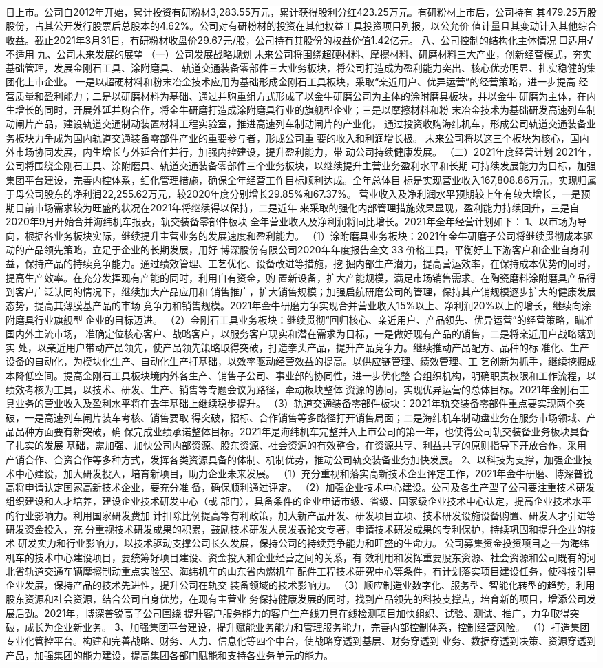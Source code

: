 日上市。公司自2012年开始，累计投资有研粉材3,283.55万元，累计获得股利分红423.25万元。有研粉材上市后，公司持有
其479.25万股股份，占其公开发行股票后总股本的4.62%。公司对有研粉材的投资在其他权益工具投资项目列报，以公允价
值计量且其变动计入其他综合收益。截止2021年3月31日，有研粉材收盘价29.67元/股，公司持有其股份的权益价值1.42亿元。
八、公司控制的结构化主体情况
□适用√不适用
九、公司未来发展的展望
（一）公司发展战略规划
未来公司将围绕超硬材料、摩擦材料、研磨材料三大产业，创新经营模式，夯实基础管理，发展金刚石工具、涂附磨具、
轨道交通装备零部件三大业务板块，将公司打造成为盈利能力突出、核心优势明显、扎实稳健的集团化上市企业。
一是以超硬材料和粉末冶金技术应用为基础形成金刚石工具板块，采取“亲近用户、优异运营”的经营策略，进一步提高
经营质量和盈利能力；二是以研磨材料为基础、通过并购重组方式形成了以金牛研磨公司为主体的涂附磨具板块，并以金牛
研磨为主体，在内生增长的同时，开展外延并购合作，将金牛研磨打造成涂附磨具行业的旗舰型企业；三是以摩擦材料和粉
末冶金技术为基础研发高速列车制动闸片产品，建设轨道交通制动装置材料工程实验室，推进高速列车制动闸片的产业化，
通过投资收购海纬机车，形成公司轨道交通装备业务板块力争成为国内轨道交通装备零部件产业的重要参与者，形成公司重
要的收入和利润增长极。
未来公司将以这三个板块为核心，国内外市场协同发展，内生增长与外延合作并行，加强内控建设，提升盈利能力，带
动公司持续健康发展。
（二）2021年度经营计划
2021年，公司将围绕金刚石工具、涂附磨具、轨道交通装备零部件三个业务板块，以继续提升主营业务盈利水平和长期
可持续发展能力为目标，加强集团平台建设，完善内控体系，细化管理措施，确保全年经营工作目标顺利达成。全年总体目
标是实现营业收入167,808.86万元，实现归属于母公司股东的净利润22,255.62万元，较2020年度分别增长29.85%和67.37%。
营业收入及净利润水平预期较上年有较大增长，一是预期目前市场需求较为旺盛的状况在2021年将继续得以保持，二是近年
来采取的强化内部管理措施效果显现，盈利能力持续回升，三是自2020年9月开始合并海纬机车报表，轨交装备零部件板块
全年营业收入及净利润将同比增长。2021年全年经营计划如下：
1、以市场为导向，根据各业务板块实际，继续提升主营业务的发展速度和盈利能力。
（1）涂附磨具业务板块：2021年金牛研磨子公司将继续贯彻成本驱动的产品领先策略，立足于企业的长期发展，用好
博深股份有限公司2020年年度报告全文
33
价格工具，平衡好上下游客户和企业自身利益，保持产品的持续竞争能力。通过绩效管理、工艺优化、设备改进等措施，挖
掘内部生产潜力，提高营运效率，在保持成本优势的同时，提高生产效率。在充分发挥现有产能的同时，利用自有资金，购
置新设备，扩大产能规模，满足市场销售需求。在陶瓷磨料涂附磨具产品得到客户广泛认同的情况下，继续加大产品应用和
销售推广，扩大销售规模；加强启航研磨公司的管理，保持其产销规模逐步扩大的健康发展态势，提高其薄膜基产品的市场
竞争力和销售规模。2021年金牛研磨力争实现合并营业收入15%以上、净利润20%以上的增长，继续向涂附磨具行业旗舰型
企业的目标迈进。
（2）金刚石工具业务板块：继续贯彻“回归核心、亲近用户、产品领先、优异运营”的经营策略，瞄准国内外主流市场，
准确定位核心客户、战略客户，以服务客户现实和潜在需求为目标，一是做好现有产品的销售，二是将亲近用户战略落到实
处，以亲近用户带动产品领先，使产品领先策略取得突破，打造拳头产品，提升产品竞争力。继续推动产品配方、品种的标
准化、生产设备的自动化，为模块化生产、自动化生产打基础，以效率驱动经营效益的提高。以供应链管理、绩效管理、工
艺创新为抓手，继续挖掘成本降低空间。提高金刚石工具板块境内外各生产、销售子公司、事业部的协同性，进一步优化整
合组织机构，明确职责权限和工作流程，以绩效考核为工具，以技术、研发、生产、销售等专题会议为路径，牵动板块整体
资源的协同，实现优异运营的总体目标。2021年金刚石工具业务的营业收入及盈利水平将在去年基础上继续稳步提升。
（3）轨道交通装备零部件板块：2021年轨交装备零部件重点要实现两个突破，一是高速列车闸片装车考核、销售要取
得突破，招标、合作销售等多路径打开销售局面；二是海纬机车制动盘业务在服务市场领域、产品品种方面要有新突破，确
保完成业绩承诺整体目标。2021年是海纬机车完整并入上市公司的第一年，也使得公司轨交装备业务板块具备了扎实的发展
基础，需加强、加快公司内部资源、股东资源、社会资源的有效整合，在资源共享、利益共享的原则指导下开放合作，采用
产销合作、合资合作等多种方式，发挥各类资源具备的体制、机制优势，推动公司轨交装备业务加快发展。
2、以科技为支撑，加强企业技术中心建设，加大研发投入，培育新项目，助力企业未来发展。
（1）充分重视和落实高新技术企业评定工作，2021年金牛研磨、博深普锐高将申请认定国家高新技术企业，要充分准
备，确保顺利通过评定。
（2）加强企业技术中心建设。公司及各生产型子公司要注重技术研发组织建设和人才培养，建设企业技术研发中心（或
部门），具备条件的企业申请市级、省级、国家级企业技术中心认定，提高企业技术水平的行业影响力。利用国家研发费加
计扣除比例提高等有利政策，加大新产品开发、研发项目立项、技术研发设施设备购置、研发人才引进等研发资金投入，充
分重视技术研发成果的积累，鼓励技术研发人员发表论文专著，申请技术研发成果的专利保护，持续巩固和提升企业的技术
研发实力和行业影响力，以技术驱动支撑公司长久发展，保持公司的持续竞争能力和旺盛的生命力。
公司募集资金投资项目之一为海纬机车的技术中心建设项目，要统筹好项目建设、资金投入和企业经营之间的关系，有
效利用和发挥重要股东资源、社会资源和公司既有的河北省轨道交通车辆摩擦制动重点实验室、海纬机车的山东省内燃机车
配件工程技术研究中心等条件，有计划落实项目建设任务，使科技引导企业发展，保持产品的技术先进性，提升公司在轨交
装备领域的技术影响力。
（3）顺应制造业数字化、服务型、智能化转型的趋势，利用股东资源和社会资源，结合公司自身优势，在现有主营业
务保持健康发展的同时，找到产品领先的科技支撑点，培育新的项目，增添公司发展后劲。2021年，博深普锐高子公司围绕
提升客户服务能力的客户生产线刀具在线检测项目加快组织、试验、测试、推广，力争取得突破，成长为企业新业务。
3、加强集团平台建设，提升赋能业务能力和管理服务能力，完善内部控制体系，控制经营风险。
（1）打造集团专业化管控平台。构建和完善战略、财务、人力、信息化等四个中台，使战略穿透到基层、财务穿透到
业务、数据穿透到决策、资源穿透到产品，加强集团的能力建设，提高集团各部门赋能和支持各业务单元的能力。